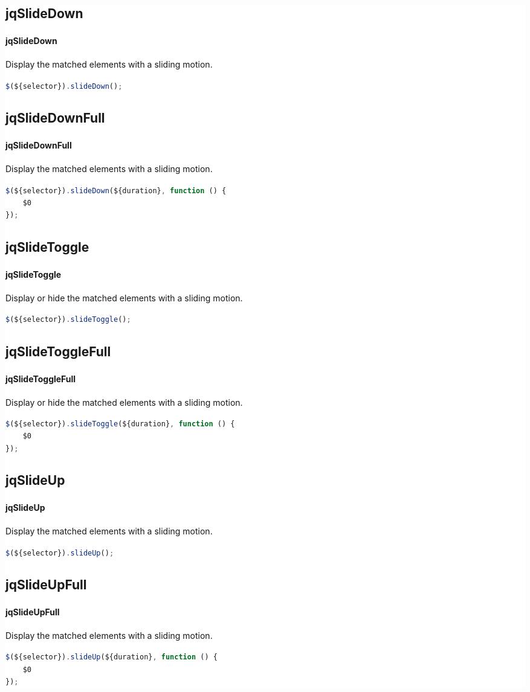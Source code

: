 ## jqSlideDown
#### jqSlideDown
Display the matched elements with a sliding motion.
```javascript
$(${selector}).slideDown();
```

## jqSlideDownFull
#### jqSlideDownFull
Display the matched elements with a sliding motion.
```javascript
$(${selector}).slideDown(${duration}, function () {
	$0
});
```

## jqSlideToggle
#### jqSlideToggle
Display or hide the matched elements with a sliding motion.
```javascript
$(${selector}).slideToggle();
```

## jqSlideToggleFull
#### jqSlideToggleFull
Display or hide the matched elements with a sliding motion.
```javascript
$(${selector}).slideToggle(${duration}, function () {
	$0
});
```

## jqSlideUp
#### jqSlideUp
Display the matched elements with a sliding motion.
```javascript
$(${selector}).slideUp();
```

## jqSlideUpFull
#### jqSlideUpFull
Display the matched elements with a sliding motion.
```javascript
$(${selector}).slideUp(${duration}, function () {
	$0
});
```
